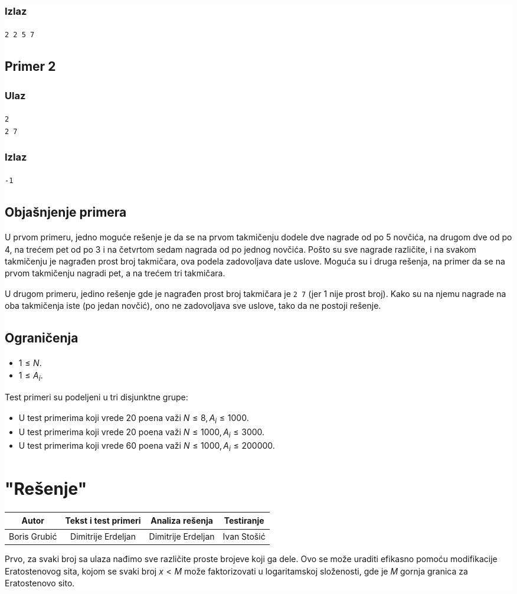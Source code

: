 ### Izlaz
```
2 2 5 7
```

## Primer 2
### Ulaz
```
2
2 7
```

### Izlaz
```
-1
```

## Objašnjenje primera
U prvom primeru, jedno moguće rešenje je da se na prvom takmičenju dodele dve nagrade od po $5$ novčića, na drugom dve od po $4$, na trećem pet od po $3$ i na četvrtom sedam nagrada od po jednog novčića. Pošto su sve nagrade različite, i na svakom takmičenju je nagrađen prost broj takmičara, ova podela zadovoljava date uslove. Moguća su i druga rešenja, na primer da se na prvom takmičenju nagradi pet, a na trećem tri takmičara.

U drugom primeru, jedino rešenje gde je nagrađen prost broj takmičara je `2 7` (jer $1$ nije prost broj). Kako su na njemu nagrade na oba takmičenja iste (po jedan novčić), ono ne zadovoljava sve uslove, tako da ne postoji rešenje.

## Ograničenja

* $1 \leq N$.
* $1 \leq A_i$.

Test primeri su podeljeni u tri disjunktne grupe:

* U test primerima koji vrede $20$ poena važi $N \leq 8, A_i \leq 1000$.
* U test primerima koji vrede $20$ poena važi $N \leq 1000, A_i \leq 3000$.
* U test primerima koji vrede $60$ poena važi $N \leq 1000, A_i \leq 200000$.

#  "Rešenje"

| Autor | Tekst i test primeri | Analiza rеšenja | Testiranje |
|:-:|:-:|:-:|:-:|
| Boris Grubić | Dimitrije Erdeljan | Dimitrije Erdeljan | Ivan Stošić |

Prvo, za svaki broj sa ulaza nađimo sve različite proste brojeve koji ga dele. Ovo se može uraditi efikasno pomoću modifikacije Eratostenovog sita, kojom se svaki broj $x < M$ može faktorizovati u logaritamskoj složenosti, gde je $M$ gornja granica za Eratostenovo sito.
